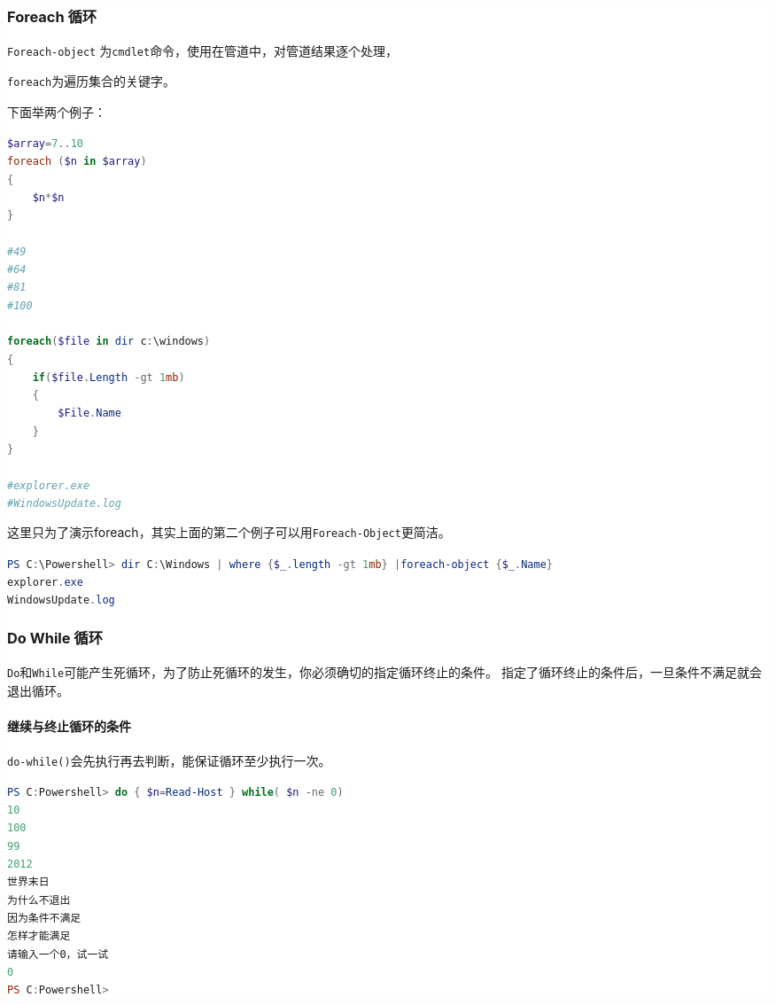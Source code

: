 ### Foreach 循环

`Foreach-object` 为`cmdlet`命令，使用在管道中，对管道结果逐个处理，

`foreach`为遍历集合的关键字。

下面举两个例子：

```powershell
$array=7..10
foreach ($n in $array)
{
    $n*$n
}

#49
#64
#81
#100

foreach($file in dir c:\windows)
{
    if($file.Length -gt 1mb)
    {
        $File.Name
    }
}

#explorer.exe
#WindowsUpdate.log
```

这里只为了演示foreach，其实上面的第二个例子可以用`Foreach-Object`更简洁。

```powershell
PS C:\Powershell> dir C:\Windows | where {$_.length -gt 1mb} |foreach-object {$_.Name}
explorer.exe
WindowsUpdate.log
```

### Do While 循环

`Do`和`While`可能产生死循环，为了防止死循环的发生，你必须确切的指定循环终止的条件。
指定了循环终止的条件后，一旦条件不满足就会退出循环。

#### 继续与终止循环的条件

`do-while()`会先执行再去判断，能保证循环至少执行一次。

```powershell
PS C:Powershell> do { $n=Read-Host } while( $n -ne 0)
10
100
99
2012
世界末日
为什么不退出
因为条件不满足
怎样才能满足
请输入一个0，试一试
0
PS C:Powershell>
```
